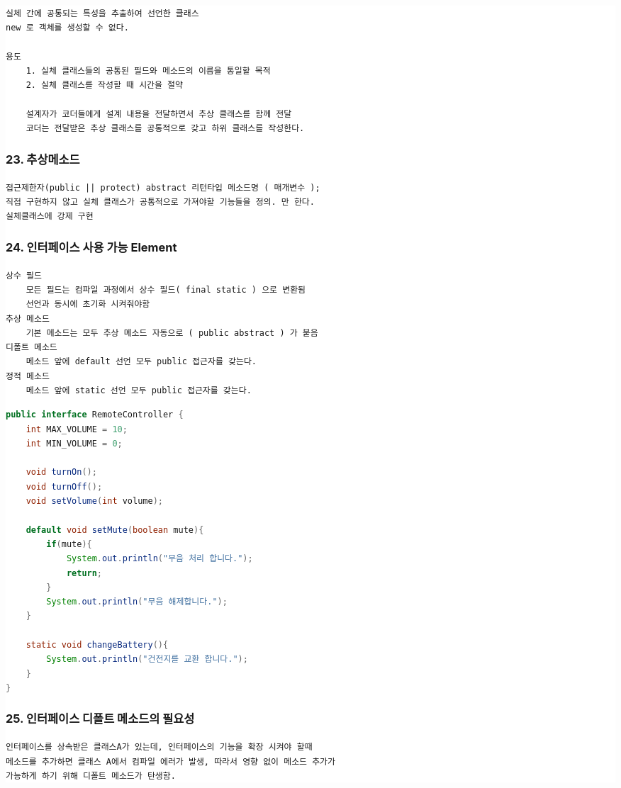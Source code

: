     실체 간에 공통되는 특성을 추출하여 선언한 클래스
    new 로 객체를 생성할 수 없다.
    
    용도
        1. 실체 클래스들의 공통된 필드와 메소드의 이름을 통일할 목적
        2. 실체 클래스를 작성할 때 시간을 절약
        
        설계자가 코더들에게 설계 내용을 전달하면서 추상 클래스를 함께 전달
        코더는 전달받은 추상 클래스를 공통적으로 갖고 하위 클래스를 작성한다.
        
### 23. 추상메소드
    접근제한자(public || protect) abstract 리턴타입 메소드명 ( 매개변수 );
    직접 구현하지 않고 실체 클래스가 공통적으로 가져야할 기능들을 정의. 만 한다.
    실체클래스에 강제 구현
    
### 24. 인터페이스 사용 가능 Element
    상수 필드
        모든 필드는 컴파일 과정에서 상수 필드( final static ) 으로 변환됨
        선언과 동시에 초기화 시켜줘야함
    추상 메소드
        기본 메소드는 모두 추상 메소드 자동으로 ( public abstract ) 가 붙음
    디폴트 메소드
        메소드 앞에 default 선언 모두 public 접근자를 갖는다. 
    정적 메소드
        메소드 앞에 static 선언 모두 public 접근자를 갖는다.
        
```java
public interface RemoteController {
    int MAX_VOLUME = 10;
    int MIN_VOLUME = 0;
    
    void turnOn();
    void turnOff();
    void setVolume(int volume);
    
    default void setMute(boolean mute){
        if(mute){
            System.out.println("무음 처리 합니다.");
            return;
        }
        System.out.println("무음 해제합니다.");
    }
    
    static void changeBattery(){
        System.out.println("건전지를 교환 합니다.");
    }
}
```

### 25. 인터페이스 디폴트 메소드의 필요성
    인터페이스를 상속받은 클래스A가 있는데, 인터페이스의 기능을 확장 시켜야 할때
    메소드를 추가하면 클래스 A에서 컴파일 에러가 발생, 따라서 영향 없이 메소드 추가가
    가능하게 하기 위해 디폴트 메소드가 탄생함.
    